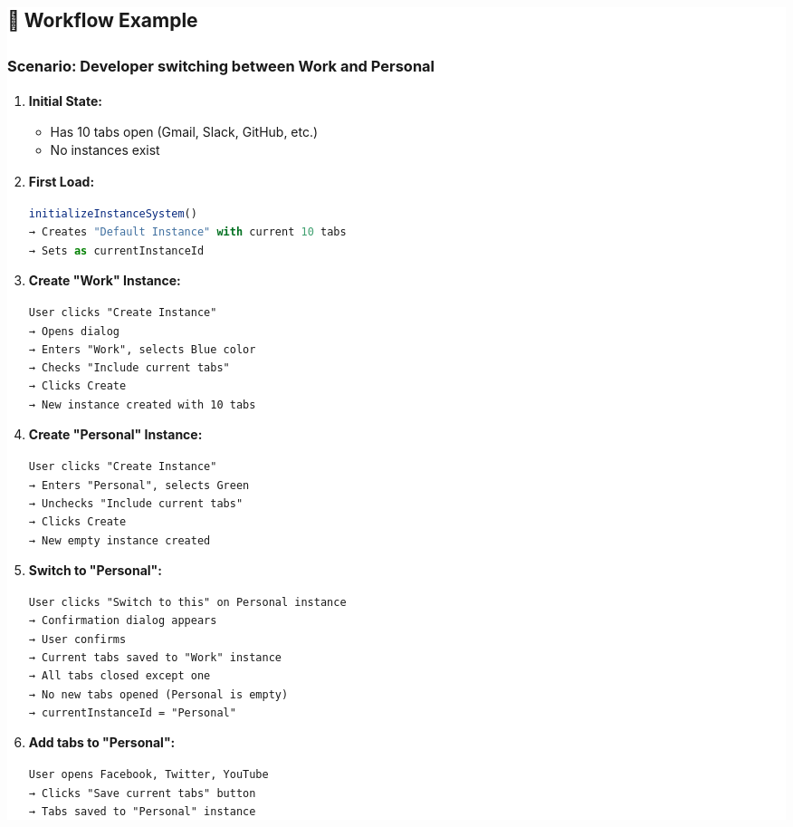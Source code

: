 
## 🔄 Workflow Example

### **Scenario: Developer switching between Work and Personal**

1. **Initial State:**

   - Has 10 tabs open (Gmail, Slack, GitHub, etc.)
   - No instances exist

2. **First Load:**

   ```javascript
   initializeInstanceSystem()
   → Creates "Default Instance" with current 10 tabs
   → Sets as currentInstanceId
   ```

3. **Create "Work" Instance:**

   ```
   User clicks "Create Instance"
   → Opens dialog
   → Enters "Work", selects Blue color
   → Checks "Include current tabs"
   → Clicks Create
   → New instance created with 10 tabs
   ```

4. **Create "Personal" Instance:**

   ```
   User clicks "Create Instance"
   → Enters "Personal", selects Green
   → Unchecks "Include current tabs"
   → Clicks Create
   → New empty instance created
   ```

5. **Switch to "Personal":**

   ```
   User clicks "Switch to this" on Personal instance
   → Confirmation dialog appears
   → User confirms
   → Current tabs saved to "Work" instance
   → All tabs closed except one
   → No new tabs opened (Personal is empty)
   → currentInstanceId = "Personal"
   ```

6. **Add tabs to "Personal":**

   ```
   User opens Facebook, Twitter, YouTube
   → Clicks "Save current tabs" button
   → Tabs saved to "Personal" instance
   ```
